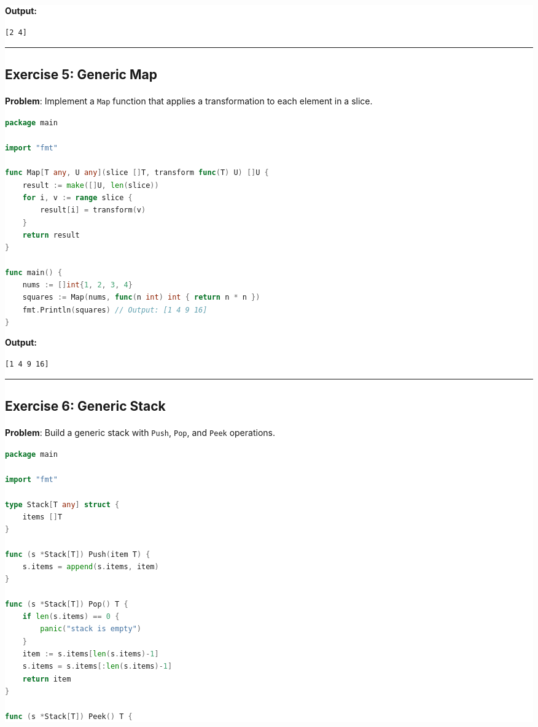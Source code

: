 **Output:**

```
[2 4]
```

---

## **Exercise 5: Generic Map**

**Problem**: Implement a `Map` function that applies a transformation to each element in a slice.

```go
package main

import "fmt"

func Map[T any, U any](slice []T, transform func(T) U) []U {
    result := make([]U, len(slice))
    for i, v := range slice {
        result[i] = transform(v)
    }
    return result
}

func main() {
    nums := []int{1, 2, 3, 4}
    squares := Map(nums, func(n int) int { return n * n })
    fmt.Println(squares) // Output: [1 4 9 16]
}
```

**Output:**

```
[1 4 9 16]
```

---

## **Exercise 6: Generic Stack**

**Problem**: Build a generic stack with `Push`, `Pop`, and `Peek` operations.

```go
package main

import "fmt"

type Stack[T any] struct {
    items []T
}

func (s *Stack[T]) Push(item T) {
    s.items = append(s.items, item)
}

func (s *Stack[T]) Pop() T {
    if len(s.items) == 0 {
        panic("stack is empty")
    }
    item := s.items[len(s.items)-1]
    s.items = s.items[:len(s.items)-1]
    return item
}

func (s *Stack[T]) Peek() T {
```